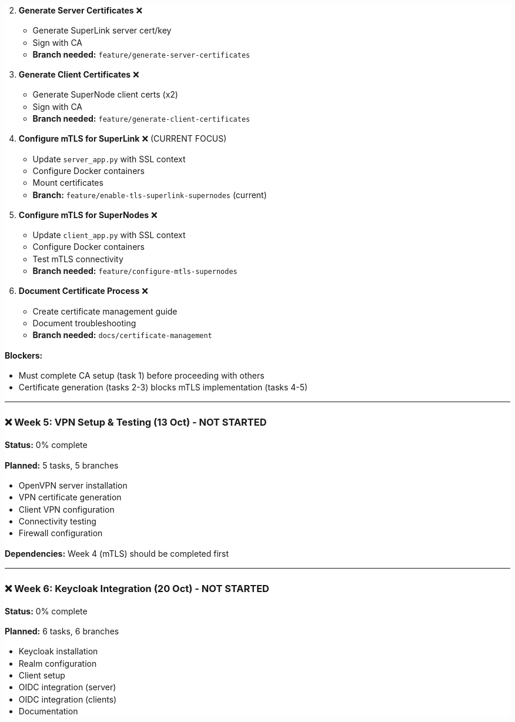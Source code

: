2. **Generate Server Certificates** ❌
   - Generate SuperLink server cert/key
   - Sign with CA
   - **Branch needed:** `feature/generate-server-certificates`

3. **Generate Client Certificates** ❌
   - Generate SuperNode client certs (x2)
   - Sign with CA
   - **Branch needed:** `feature/generate-client-certificates`

4. **Configure mTLS for SuperLink** ❌ (CURRENT FOCUS)
   - Update `server_app.py` with SSL context
   - Configure Docker containers
   - Mount certificates
   - **Branch:** `feature/enable-tls-superlink-supernodes` (current)

5. **Configure mTLS for SuperNodes** ❌
   - Update `client_app.py` with SSL context
   - Configure Docker containers
   - Test mTLS connectivity
   - **Branch needed:** `feature/configure-mtls-supernodes`

6. **Document Certificate Process** ❌
   - Create certificate management guide
   - Document troubleshooting
   - **Branch needed:** `docs/certificate-management`

**Blockers:**
- Must complete CA setup (task 1) before proceeding with others
- Certificate generation (tasks 2-3) blocks mTLS implementation (tasks 4-5)

---

### ❌ Week 5: VPN Setup & Testing (13 Oct) - NOT STARTED
**Status:** 0% complete

**Planned:** 5 tasks, 5 branches
- OpenVPN server installation
- VPN certificate generation
- Client VPN configuration
- Connectivity testing
- Firewall configuration

**Dependencies:** Week 4 (mTLS) should be completed first

---

### ❌ Week 6: Keycloak Integration (20 Oct) - NOT STARTED
**Status:** 0% complete

**Planned:** 6 tasks, 6 branches
- Keycloak installation
- Realm configuration
- Client setup
- OIDC integration (server)
- OIDC integration (clients)
- Documentation
